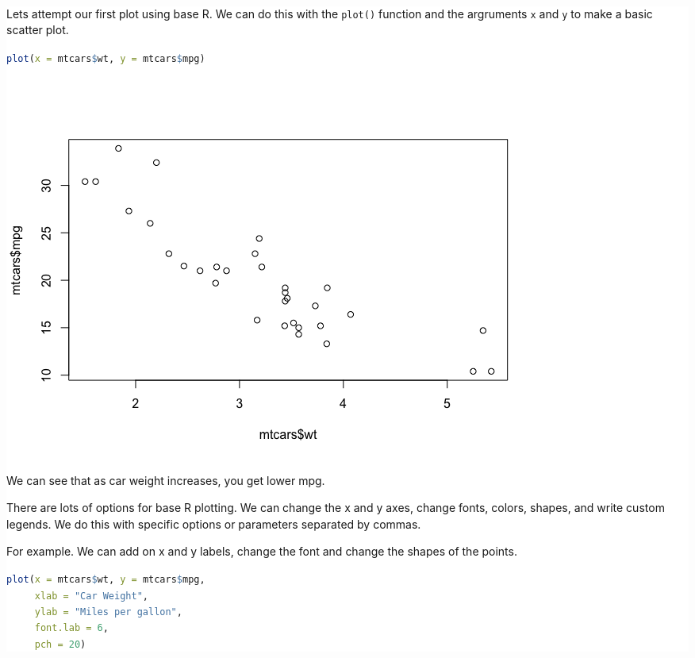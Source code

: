 Lets attempt our first plot using base R. We can do this with the
`plot()` function and the argruments `x` and `y` to make a basic scatter
plot.

``` r
plot(x = mtcars$wt, y = mtcars$mpg)
```

![](ggplot_plotting_files/figure-gfm/unnamed-chunk-3-1.png)

We can see that as car weight increases, you get lower mpg.

There are lots of options for base R plotting. We can change the x and y
axes, change fonts, colors, shapes, and write custom legends. We do this
with specific options or parameters separated by commas.

For example. We can add on x and y labels, change the font and change
the shapes of the points.

``` r
plot(x = mtcars$wt, y = mtcars$mpg,
     xlab = "Car Weight", 
     ylab = "Miles per gallon", 
     font.lab = 6, 
     pch = 20) 
```
